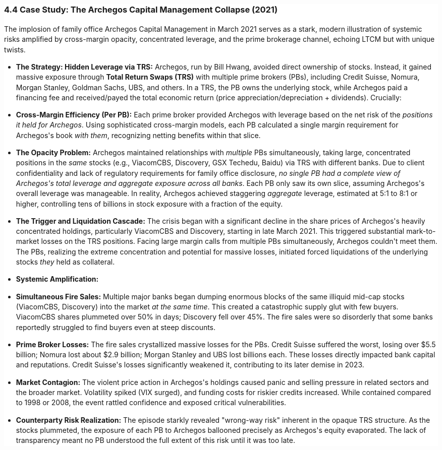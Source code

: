 ### 4.4 Case Study: The Archegos Capital Management Collapse (2021)

The implosion of family office Archegos Capital Management in March 2021 serves as a stark, modern illustration of systemic risks amplified by cross-margin opacity, concentrated leverage, and the prime brokerage channel, echoing LTCM but with unique twists.

*   **The Strategy: Hidden Leverage via TRS:** Archegos, run by Bill Hwang, avoided direct ownership of stocks. Instead, it gained massive exposure through **Total Return Swaps (TRS)** with multiple prime brokers (PBs), including Credit Suisse, Nomura, Morgan Stanley, Goldman Sachs, UBS, and others. In a TRS, the PB owns the underlying stock, while Archegos paid a financing fee and received/payed the total economic return (price appreciation/depreciation + dividends). Crucially:

*   **Cross-Margin Efficiency (Per PB):** Each prime broker provided Archegos with leverage based on the net risk of the *positions it held for Archegos*. Using sophisticated cross-margin models, each PB calculated a single margin requirement for Archegos's book *with them*, recognizing netting benefits within that slice.

*   **The Opacity Problem:** Archegos maintained relationships with *multiple* PBs simultaneously, taking large, concentrated positions in the *same* stocks (e.g., ViacomCBS, Discovery, GSX Techedu, Baidu) via TRS with different banks. Due to client confidentiality and lack of regulatory requirements for family office disclosure, *no single PB had a complete view of Archegos's total leverage and aggregate exposure across all banks*. Each PB only saw its own slice, assuming Archegos's overall leverage was manageable. In reality, Archegos achieved staggering *aggregate* leverage, estimated at 5:1 to 8:1 or higher, controlling tens of billions in stock exposure with a fraction of the equity.

*   **The Trigger and Liquidation Cascade:** The crisis began with a significant decline in the share prices of Archegos's heavily concentrated holdings, particularly ViacomCBS and Discovery, starting in late March 2021. This triggered substantial mark-to-market losses on the TRS positions. Facing large margin calls from multiple PBs simultaneously, Archegos couldn't meet them. The PBs, realizing the extreme concentration and potential for massive losses, initiated forced liquidations of the underlying stocks *they* held as collateral.

*   **Systemic Amplification:**

*   **Simultaneous Fire Sales:** Multiple major banks began dumping enormous blocks of the same illiquid mid-cap stocks (ViacomCBS, Discovery) into the market *at the same time*. This created a catastrophic supply glut with few buyers. ViacomCBS shares plummeted over 50% in days; Discovery fell over 45%. The fire sales were so disorderly that some banks reportedly struggled to find buyers even at steep discounts.

*   **Prime Broker Losses:** The fire sales crystallized massive losses for the PBs. Credit Suisse suffered the worst, losing over $5.5 billion; Nomura lost about $2.9 billion; Morgan Stanley and UBS lost billions each. These losses directly impacted bank capital and reputations. Credit Suisse's losses significantly weakened it, contributing to its later demise in 2023.

*   **Market Contagion:** The violent price action in Archegos's holdings caused panic and selling pressure in related sectors and the broader market. Volatility spiked (VIX surged), and funding costs for riskier credits increased. While contained compared to 1998 or 2008, the event rattled confidence and exposed critical vulnerabilities.

*   **Counterparty Risk Realization:** The episode starkly revealed "wrong-way risk" inherent in the opaque TRS structure. As the stocks plummeted, the exposure of each PB to Archegos ballooned precisely as Archegos's equity evaporated. The lack of transparency meant no PB understood the full extent of this risk until it was too late.
